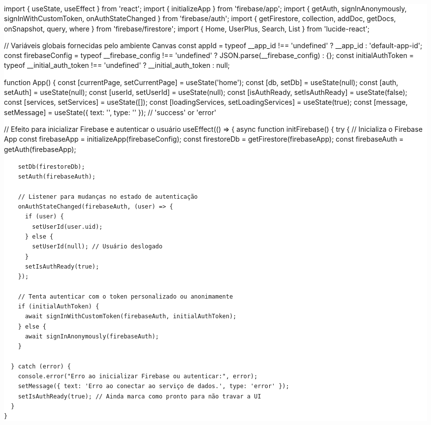 import { useState, useEffect } from 'react';
import { initializeApp } from 'firebase/app';
import { getAuth, signInAnonymously, signInWithCustomToken, onAuthStateChanged } from 'firebase/auth';
import { getFirestore, collection, addDoc, getDocs, onSnapshot, query, where } from 'firebase/firestore';
import { Home, UserPlus, Search, List } from 'lucide-react';

// Variáveis globais fornecidas pelo ambiente Canvas
const appId = typeof __app_id !== 'undefined' ? __app_id : 'default-app-id';
const firebaseConfig = typeof __firebase_config !== 'undefined' ? JSON.parse(__firebase_config) : {};
const initialAuthToken = typeof __initial_auth_token !== 'undefined' ? __initial_auth_token : null;

function App() {
  const [currentPage, setCurrentPage] = useState('home');
  const [db, setDb] = useState(null);
  const [auth, setAuth] = useState(null);
  const [userId, setUserId] = useState(null);
  const [isAuthReady, setIsAuthReady] = useState(false);
  const [services, setServices] = useState([]);
  const [loadingServices, setLoadingServices] = useState(true);
  const [message, setMessage] = useState({ text: '', type: '' }); // 'success' or 'error'

  // Efeito para inicializar Firebase e autenticar o usuário
  useEffect(() => {
    async function initFirebase() {
      try {
        // Inicializa o Firebase App
        const firebaseApp = initializeApp(firebaseConfig);
        const firestoreDb = getFirestore(firebaseApp);
        const firebaseAuth = getAuth(firebaseApp);

        setDb(firestoreDb);
        setAuth(firebaseAuth);

        // Listener para mudanças no estado de autenticação
        onAuthStateChanged(firebaseAuth, (user) => {
          if (user) {
            setUserId(user.uid);
          } else {
            setUserId(null); // Usuário deslogado
          }
          setIsAuthReady(true);
        });

        // Tenta autenticar com o token personalizado ou anonimamente
        if (initialAuthToken) {
          await signInWithCustomToken(firebaseAuth, initialAuthToken);
        } else {
          await signInAnonymously(firebaseAuth);
        }

      } catch (error) {
        console.error("Erro ao inicializar Firebase ou autenticar:", error);
        setMessage({ text: 'Erro ao conectar ao serviço de dados.', type: 'error' });
        setIsAuthReady(true); // Ainda marca como pronto para não travar a UI
      }
    }
